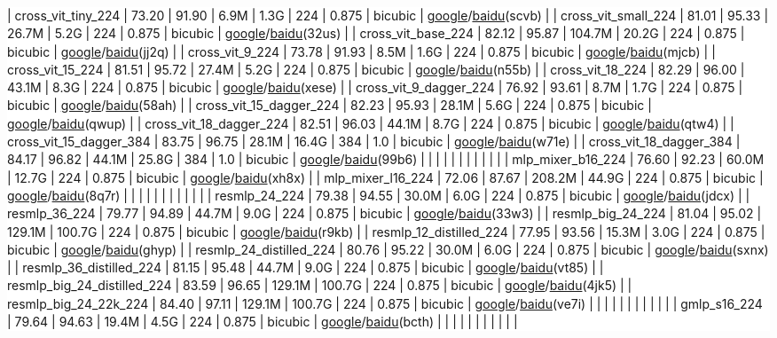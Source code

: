 | cross_vit_tiny_224 			| 73.20 | 91.90 | 6.9M    | 1.3G   | 224   	    | 0.875    | bicubic       | [google](https://drive.google.com/file/d/1ILTVwQtetcb_hdRjki2ZbR26p-8j5LUp/view?usp=sharing)/[baidu](https://pan.baidu.com/s/1byeUsM34_gFL0jVr5P5GAw)(scvb) |
| cross_vit_small_224 			| 81.01 | 95.33 | 26.7M   | 5.2G   | 224   	    | 0.875    | bicubic       | [google](https://drive.google.com/file/d/1ViOJiwbOxTbk1V2Go7PlCbDbWPbjWPJH/view?usp=sharing)/[baidu](https://pan.baidu.com/s/1I9CrpdPU_D5LniqIVBoIPQ)(32us) |
| cross_vit_base_224 			| 82.12 | 95.87 | 104.7M  | 20.2G  | 224   	    | 0.875    | bicubic       | [google](https://drive.google.com/file/d/1vTorkc63O4JE9cYUMHBRxFMDOFoC-iK7/view?usp=sharing)/[baidu](https://pan.baidu.com/s/1TR_aBHQ2n1J0RgHFoVh_bw)(jj2q) |
| cross_vit_9_224 				| 73.78 | 91.93 | 8.5M    | 1.6G   | 224   	    | 0.875    | bicubic       | [google](https://drive.google.com/file/d/1UCX9_mJSx2kDAmEd_xDXyd4e6-Mg3RPf/view?usp=sharing)/[baidu](https://pan.baidu.com/s/1M8r5vqMHJ-rFwBoW1uL2qQ)(mjcb) |
| cross_vit_15_224 				| 81.51 | 95.72 | 27.4M   | 5.2G   | 224   	    | 0.875    | bicubic       | [google](https://drive.google.com/file/d/1HwkLWdz6A3Nz-dVbw4ZUcCkxUbPXgHwM/view?usp=sharing)/[baidu](https://pan.baidu.com/s/1wiO_Gjk4fvSq08Ud8xKwVw)(n55b) |
| cross_vit_18_224 				| 82.29 | 96.00 | 43.1M   | 8.3G   | 224   	    | 0.875    | bicubic       | [google](https://drive.google.com/file/d/1C4b_a_6ia8NCEXSUEMDdCEFzedr0RB_m/view?usp=sharing)/[baidu](https://pan.baidu.com/s/1w7VJ7DNqq6APuY7PdlKEjA)(xese) |
| cross_vit_9_dagger_224 		| 76.92 | 93.61 | 8.7M    | 1.7G   | 224   	    | 0.875    | bicubic       | [google](https://drive.google.com/file/d/1_cXQ0M8Hr9UyugZk07DrsBl8dwwCA6br/view?usp=sharing)/[baidu](https://pan.baidu.com/s/1F1tRSaG4EfCV_WiTEwXxBw)(58ah) |
| cross_vit_15_dagger_224 		| 82.23 | 95.93 | 28.1M   | 5.6G   | 224   	    | 0.875    | bicubic       | [google](https://drive.google.com/file/d/1cCgBoozh2WFtSz42LwEUUPPyC5KmkAFg/view?usp=sharing)/[baidu](https://pan.baidu.com/s/1xJ4P2zy3r9RcNFSMtzvZgg)(qwup) |
| cross_vit_18_dagger_224 		| 82.51 | 96.03 | 44.1M   | 8.7G   | 224   	    | 0.875    | bicubic       | [google](https://drive.google.com/file/d/1sdAbWxKL5k3QIo1zdgHzasIOtpy_Ogpw/view?usp=sharing)/[baidu](https://pan.baidu.com/s/15qYHgt0iRxdhtXoC_ct2Jg)(qtw4) |
| cross_vit_15_dagger_384 		| 83.75 | 96.75 | 28.1M   | 16.4G  | 384   	    | 1.0      | bicubic       | [google](https://drive.google.com/file/d/12LQjYbs9-LyrY1YeRt46x9BTB3NJuhpJ/view?usp=sharing)/[baidu](https://pan.baidu.com/s/1d-BAm03azLP_CyEHF3c7ZQ)(w71e) |
| cross_vit_18_dagger_384 		| 84.17 | 96.82 | 44.1M   | 25.8G  | 384   	    | 1.0 	   | bicubic       | [google](https://drive.google.com/file/d/1CeGwB6Tv0oL8QtL0d7Ar-d02Lg_PqACr/view?usp=sharing)/[baidu](https://pan.baidu.com/s/1l_6PTldZ3IDB7XWgjM6LhA)(99b6) |
| | | | | | | | | | 
| mlp_mixer_b16_224            	| 76.60 | 92.23 | 60.0M   | 12.7G  | 224        | 0.875    | bicubic       | [google](https://drive.google.com/file/d/1ZcQEH92sEPvYuDc6eYZgssK5UjYomzUD/view?usp=sharing)/[baidu](https://pan.baidu.com/s/12nZaWGMOXwrCMOIBfUuUMA)(xh8x) |
| mlp_mixer_l16_224           	| 72.06 | 87.67 | 208.2M  | 44.9G  | 224        | 0.875    | bicubic       | [google](https://drive.google.com/file/d/1mkmvqo5K7JuvqGm92a-AdycXIcsv1rdg/view?usp=sharing)/[baidu](https://pan.baidu.com/s/1AmSVpwCaGR9Vjsj_boL7GA)(8q7r) |
| | | | | | | | | |
| resmlp_24_224                	| 79.38 | 94.55 | 30.0M   | 6.0G   | 224        | 0.875    | bicubic       | [google](https://drive.google.com/file/d/15A5q1XSXBz-y1AcXhy_XaDymLLj2s2Tn/view?usp=sharing)/[baidu](https://pan.baidu.com/s/1nLAvyG53REdwYNCLmp4yBA)(jdcx) |
| resmlp_36_224             	| 79.77 | 94.89 | 44.7M   | 9.0G   | 224        | 0.875    | bicubic       | [google](https://drive.google.com/file/d/1WrhVm-7EKnLmPU18Xm0C7uIqrg-RwqZL/view?usp=sharing)/[baidu](https://pan.baidu.com/s/1QD4EWmM9b2u1r8LsnV6rUA)(33w3) |
| resmlp_big_24_224         	| 81.04 | 95.02 | 129.1M  | 100.7G | 224        | 0.875    | bicubic       | [google](https://drive.google.com/file/d/1KLlFuzYb17tC5Mmue3dfyr2L_q4xHTZi/view?usp=sharing)/[baidu](https://pan.baidu.com/s/1oXU6CR0z7O0XNwu_UdZv_w)(r9kb) |
| resmlp_12_distilled_224 		| 77.95 | 93.56 | 15.3M   |	3.0G   | 224        | 0.875    | bicubic       | [google](https://drive.google.com/file/d/1cDMpAtCB0pPv6F-VUwvgwAaYtmP8IfRw/view?usp=sharing)/[baidu](https://pan.baidu.com/s/15kJeZ_V1MMjTX9f1DBCgnw)(ghyp) |
| resmlp_24_distilled_224 		| 80.76 | 95.22 | 30.0M   |	6.0G   | 224        | 0.875    | bicubic       | [google](https://drive.google.com/file/d/15d892ExqR1sIAjEn-cWGlljX54C3vihA/view?usp=sharing)/[baidu](https://pan.baidu.com/s/1NgQtSwuAwsVVOB8U6N4Aqw)(sxnx) |
| resmlp_36_distilled_224 		| 81.15 | 95.48 | 44.7M	  | 9.0G   | 224        | 0.875    | bicubic       | [google](https://drive.google.com/file/d/1Laqz1oDg-kPh6eb6bekQqnE0m-JXeiep/view?usp=sharing)/[baidu](https://pan.baidu.com/s/1p1xGOJbMzH_RWEj36ruQiw)(vt85) |
| resmlp_big_24_distilled_224 	| 83.59 | 96.65 | 129.1M  |	100.7G | 224        | 0.875    | bicubic       | [google](https://drive.google.com/file/d/199q0MN_BlQh9-HbB28RdxHj1ApMTHow-/view?usp=sharing)/[baidu](https://pan.baidu.com/s/1yUrfbqW8vLODDiRV5WWkhQ)(4jk5) |
| resmlp_big_24_22k_224   		| 84.40 | 97.11 | 129.1M  | 100.7G | 224        | 0.875    | bicubic       | [google](https://drive.google.com/file/d/1zATKq1ruAI_kX49iqJOl-qomjm9il1LC/view?usp=sharing)/[baidu](https://pan.baidu.com/s/1VrnRMbzzZBmLiR45YwICmA)(ve7i) |
| | | | | | | | | |
| gmlp_s16_224                 	| 79.64 | 94.63 | 19.4M   | 4.5G   | 224        | 0.875    | bicubic       | [google](https://drive.google.com/file/d/1TLypFly7aW0oXzEHfeDSz2Va4RHPRqe5/view?usp=sharing)/[baidu](https://pan.baidu.com/s/13UUz1eGIKyqyhtwedKLUMA)(bcth) |
| | | | | | | | | |